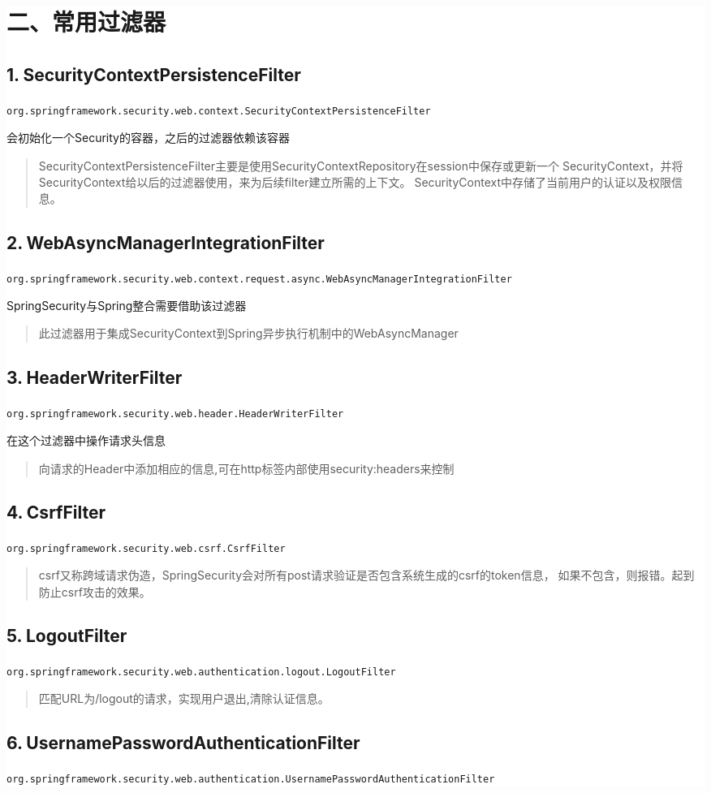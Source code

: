 



# 二、常用过滤器

## 1. SecurityContextPersistenceFilter

`org.springframework.security.web.context.SecurityContextPersistenceFilter`

会初始化一个Security的容器，之后的过滤器依赖该容器

> SecurityContextPersistenceFilter主要是使用SecurityContextRepository在session中保存或更新一个
> SecurityContext，并将SecurityContext给以后的过滤器使用，来为后续filter建立所需的上下文。
> SecurityContext中存储了当前用户的认证以及权限信息。



## 2. WebAsyncManagerIntegrationFilter

`org.springframework.security.web.context.request.async.WebAsyncManagerIntegrationFilter`

SpringSecurity与Spring整合需要借助该过滤器

> 此过滤器用于集成SecurityContext到Spring异步执行机制中的WebAsyncManager 



## 3. HeaderWriterFilter

`org.springframework.security.web.header.HeaderWriterFilter`

在这个过滤器中操作请求头信息

> 向请求的Header中添加相应的信息,可在http标签内部使用security:headers来控制



## 4. CsrfFilter

`org.springframework.security.web.csrf.CsrfFilter`

> csrf又称跨域请求伪造，SpringSecurity会对所有post请求验证是否包含系统生成的csrf的token信息，
> 如果不包含，则报错。起到防止csrf攻击的效果。



## 5. LogoutFilter

`org.springframework.security.web.authentication.logout.LogoutFilter`

> 匹配URL为/logout的请求，实现用户退出,清除认证信息。



## 6. UsernamePasswordAuthenticationFilter

`org.springframework.security.web.authentication.UsernamePasswordAuthenticationFilter`
